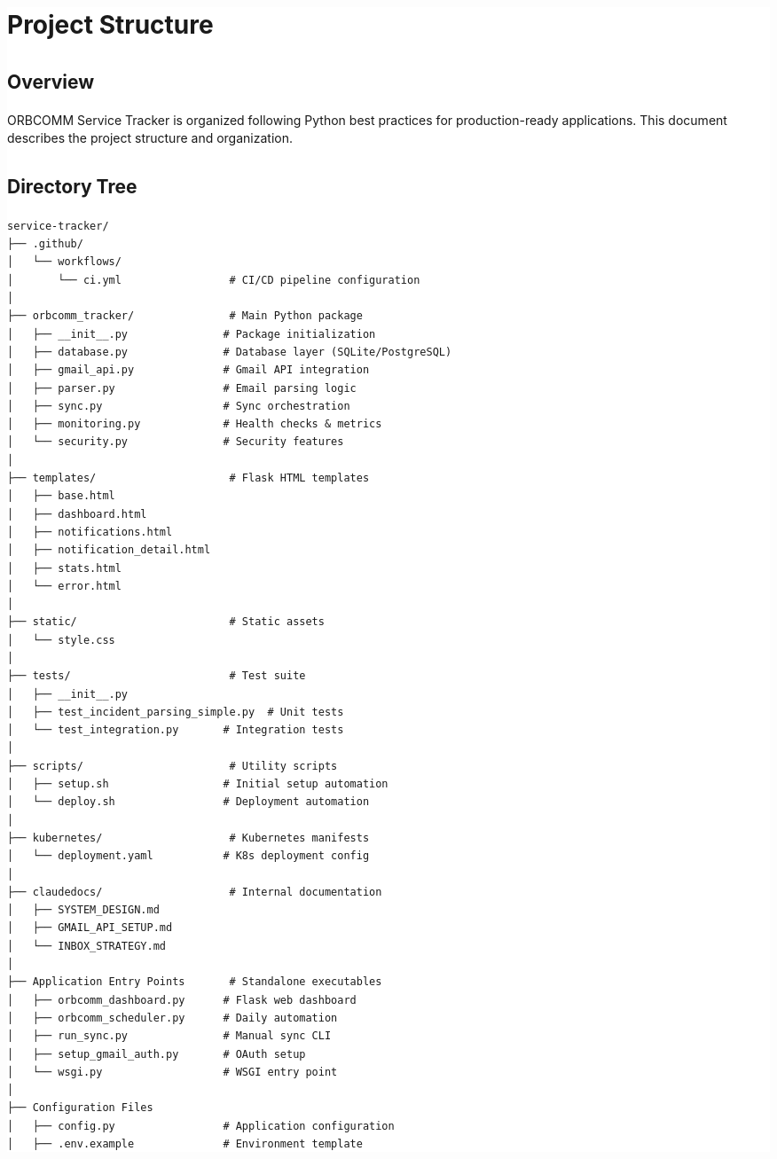 # Project Structure

## Overview

ORBCOMM Service Tracker is organized following Python best practices for production-ready applications. This document describes the project structure and organization.

## Directory Tree

```
service-tracker/
├── .github/
│   └── workflows/
│       └── ci.yml                 # CI/CD pipeline configuration
│
├── orbcomm_tracker/               # Main Python package
│   ├── __init__.py               # Package initialization
│   ├── database.py               # Database layer (SQLite/PostgreSQL)
│   ├── gmail_api.py              # Gmail API integration
│   ├── parser.py                 # Email parsing logic
│   ├── sync.py                   # Sync orchestration
│   ├── monitoring.py             # Health checks & metrics
│   └── security.py               # Security features
│
├── templates/                     # Flask HTML templates
│   ├── base.html
│   ├── dashboard.html
│   ├── notifications.html
│   ├── notification_detail.html
│   ├── stats.html
│   └── error.html
│
├── static/                        # Static assets
│   └── style.css
│
├── tests/                         # Test suite
│   ├── __init__.py
│   ├── test_incident_parsing_simple.py  # Unit tests
│   └── test_integration.py       # Integration tests
│
├── scripts/                       # Utility scripts
│   ├── setup.sh                  # Initial setup automation
│   └── deploy.sh                 # Deployment automation
│
├── kubernetes/                    # Kubernetes manifests
│   └── deployment.yaml           # K8s deployment config
│
├── claudedocs/                    # Internal documentation
│   ├── SYSTEM_DESIGN.md
│   ├── GMAIL_API_SETUP.md
│   └── INBOX_STRATEGY.md
│
├── Application Entry Points       # Standalone executables
│   ├── orbcomm_dashboard.py      # Flask web dashboard
│   ├── orbcomm_scheduler.py      # Daily automation
│   ├── run_sync.py               # Manual sync CLI
│   ├── setup_gmail_auth.py       # OAuth setup
│   └── wsgi.py                   # WSGI entry point
│
├── Configuration Files
│   ├── config.py                 # Application configuration
│   ├── .env.example              # Environment template
```